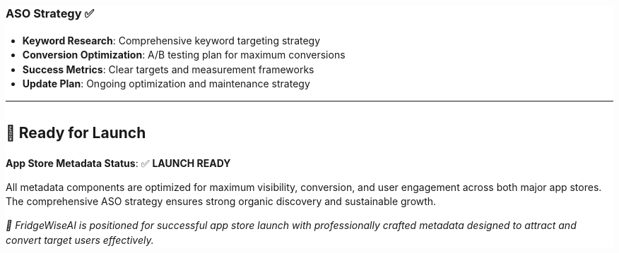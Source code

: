 ### ASO Strategy ✅
- **Keyword Research**: Comprehensive keyword targeting strategy
- **Conversion Optimization**: A/B testing plan for maximum conversions
- **Success Metrics**: Clear targets and measurement frameworks
- **Update Plan**: Ongoing optimization and maintenance strategy

---

## 🎯 Ready for Launch

**App Store Metadata Status**: ✅ **LAUNCH READY**

All metadata components are optimized for maximum visibility, conversion, and user engagement across both major app stores. The comprehensive ASO strategy ensures strong organic discovery and sustainable growth.

*📱 FridgeWiseAI is positioned for successful app store launch with professionally crafted metadata designed to attract and convert target users effectively.*